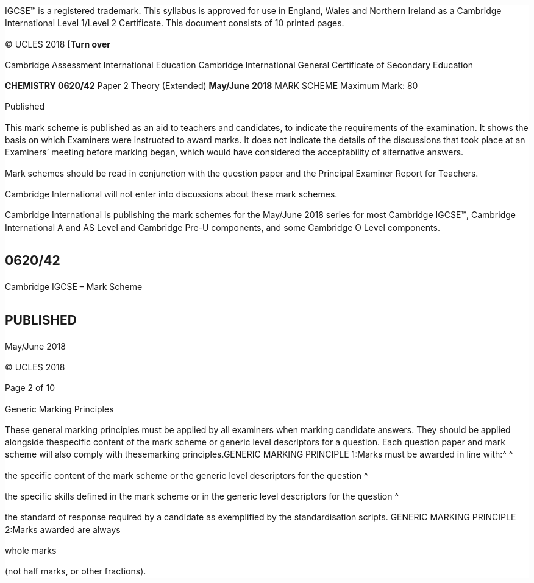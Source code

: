  IGCSE™ is a registered trademark. This syllabus is approved for use in England, Wales and Northern Ireland as a Cambridge International Level 1/Level 2 Certificate. This document consists of 10 printed pages. 

© UCLES 2018 **[Turn over** 

 Cambridge Assessment International Education Cambridge International General Certificate of Secondary Education 

**CHEMISTRY 0620/42** Paper 2 Theory (Extended) **May/June 2018** MARK SCHEME Maximum Mark: 80 

 Published 

This mark scheme is published as an aid to teachers and candidates, to indicate the requirements of the examination. It shows the basis on which Examiners were instructed to award marks. It does not indicate the details of the discussions that took place at an Examiners’ meeting before marking began, which would have considered the acceptability of alternative answers. 

Mark schemes should be read in conjunction with the question paper and the Principal Examiner Report for Teachers. 

Cambridge International will not enter into discussions about these mark schemes. 

Cambridge International is publishing the mark schemes for the May/June 2018 series for most Cambridge IGCSE™, Cambridge International A and AS Level and Cambridge Pre-U components, and some Cambridge O Level components. 


## 0620/42 

Cambridge IGCSE – Mark Scheme 

## PUBLISHED 

May/June 2018 

 © UCLES 2018 

 Page 2 of 10 

 Generic Marking Principles 

 These general marking principles must be applied by all examiners when marking candidate answers. They should be applied alongside thespecific content of the mark scheme or generic level descriptors for a question. Each question paper and mark scheme will also comply with thesemarking principles.GENERIC MARKING PRINCIPLE 1:Marks must be awarded in line with:^ ^ 

 the specific content of the mark scheme or the generic level descriptors for the question ^ 

 the specific skills defined in the mark scheme or in the generic level descriptors for the question ^ 

 the standard of response required by a candidate as exemplified by the standardisation scripts. GENERIC MARKING PRINCIPLE 2:Marks awarded are always 

 whole marks 

 (not half marks, or other fractions). 
